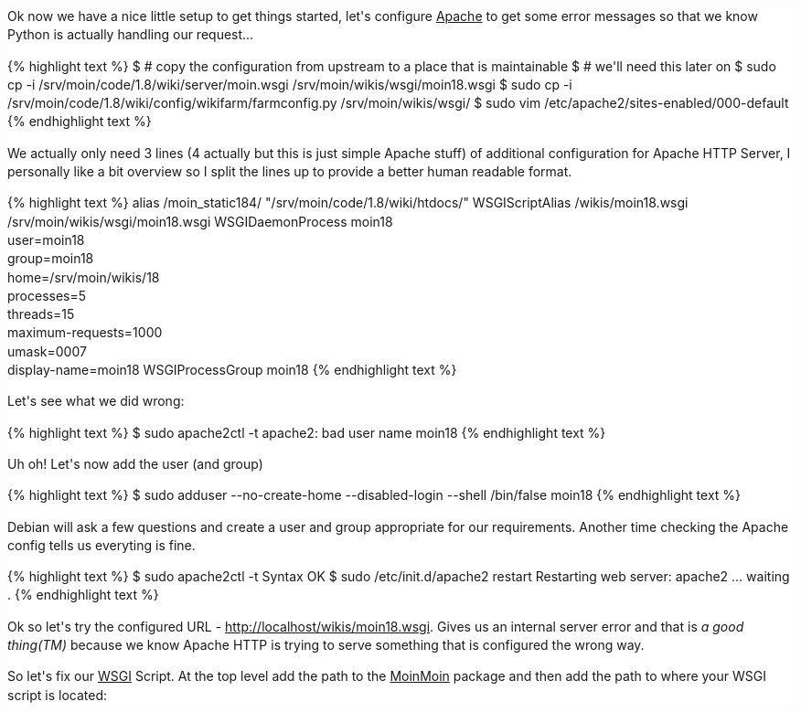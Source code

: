 <p>Ok now we have a nice little setup to get things started, let's configure <a href="http://http.apache.org">Apache</a> to get some error messages so that we know Python is actually handling our request...

{% highlight text %}
$ # copy the configuration from upstream to a place that is maintainable
$ # we'll need this later on
$ sudo cp -i /srv/moin/code/1.8/wiki/server/moin.wsgi /srv/moin/wikis/wsgi/moin18.wsgi
$ sudo cp -i /srv/moin/code/1.8/wiki/config/wikifarm/farmconfig.py /srv/moin/wikis/wsgi/
$ sudo vim /etc/apache2/sites-enabled/000-default
{% endhighlight text %}

We actually only need 3 lines (4 actually but this is just simple Apache stuff) of additional configuration for Apache HTTP Server, I personally like a bit overview so I split the lines up to provide a better human readable format.

{% highlight text %}
alias /moin_static184/ "/srv/moin/code/1.8/wiki/htdocs/"
WSGIScriptAlias /wikis/moin18.wsgi /srv/moin/wikis/wsgi/moin18.wsgi
WSGIDaemonProcess moin18 \
   user=moin18 \
   group=moin18 \
   home=/srv/moin/wikis/18 \
   processes=5 \
   threads=15 \
   maximum-requests=1000 \
   umask=0007 \
   display-name=moin18
WSGIProcessGroup moin18
{% endhighlight text %}

Let's see what we did wrong:

{% highlight text %}
$ sudo apache2ctl -t
apache2: bad user name moin18
{% endhighlight text %}

Uh oh! Let's now add the user (and group)

{% highlight text %}
$ sudo adduser --no-create-home --disabled-login --shell /bin/false moin18
{% endhighlight text %}

Debian will ask a few questions and create a user and group appropriate for our requirements. Another time checking the Apache config tells us everyting is fine.

{% highlight text %}
$ sudo apache2ctl -t
Syntax OK
$ sudo /etc/init.d/apache2 restart
Restarting web server: apache2 ... waiting .
{% endhighlight text %}

Ok so let's try the configured URL - <a href="http://localhost/wikis/moin18.wsgi">http://localhost/wikis/moin18.wsgi</a>. Gives us an internal server error and that is <em>a good thing(TM)</em> because we know Apache HTTP is trying to serve something that is configured the wrong way.</p>
<p>So let's fix our <a href="http://en.wikipedia.org/wiki/Wsgi">WSGI</a> Script. At the top level add the path to the <a href="http://moinmo.in">MoinMoin</a> package and then add the path to where your WSGI script is located:
